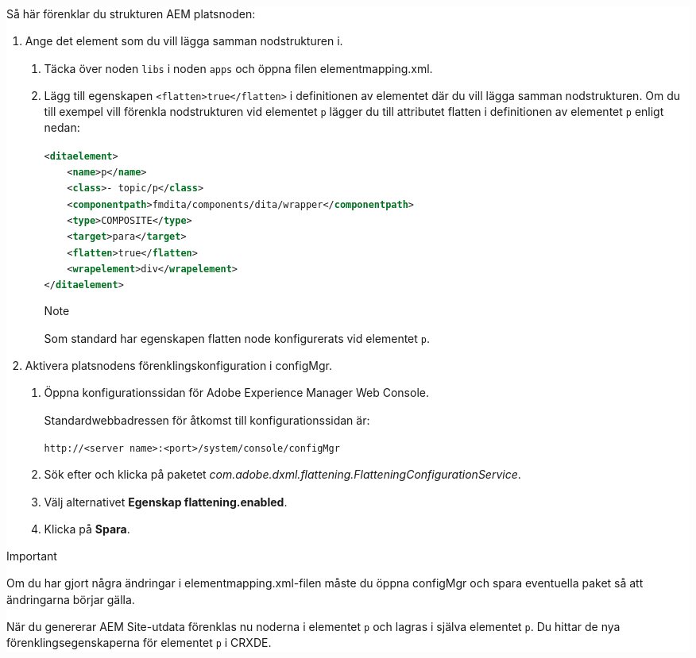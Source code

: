 Så här förenklar du strukturen AEM platsnoden:

1. Ange det element som du vill lägga samman nodstrukturen i.

   1. Täcka över noden `libs` i noden `apps` och öppna filen elementmapping.xml.

   1. Lägg till egenskapen `<flatten>true</flatten>` i definitionen av elementet där du vill lägga samman nodstrukturen. Om du till exempel vill förenkla nodstrukturen vid elementet `p` lägger du till attributet flatten i definitionen av elementet `p` enligt nedan:

      ```XML
      <ditaelement>
          <name>p</name>
          <class>- topic/p</class>
          <componentpath>fmdita/components/dita/wrapper</componentpath>
          <type>COMPOSITE</type>
          <target>para</target>
          <flatten>true</flatten>
          <wrapelement>div</wrapelement>
      </ditaelement>
      ```

      >[!NOTE]
      >
      > Som standard har egenskapen flatten node konfigurerats vid elementet `p`.

1. Aktivera platsnodens förenklingskonfiguration i configMgr.

   1. Öppna konfigurationssidan för Adobe Experience Manager Web Console.

      Standardwebbadressen för åtkomst till konfigurationssidan är:

      ```http
      http://<server name>:<port>/system/console/configMgr
      ```

   1. Sök efter och klicka på paketet *com.adobe.dxml.flattening.FlatteningConfigurationService*.

   1. Välj alternativet **Egenskap flattening.enabled**.

   1. Klicka på **Spara**.


>[!IMPORTANT]
>
> Om du har gjort några ändringar i elementmapping.xml-filen måste du öppna configMgr och spara eventuella paket så att ändringarna börjar gälla.

När du genererar AEM Site-utdata förenklas nu noderna i elementet `p` och lagras i själva elementet `p`. Du hittar de nya förenklingsegenskaperna för elementet `p` i CRXDE.
